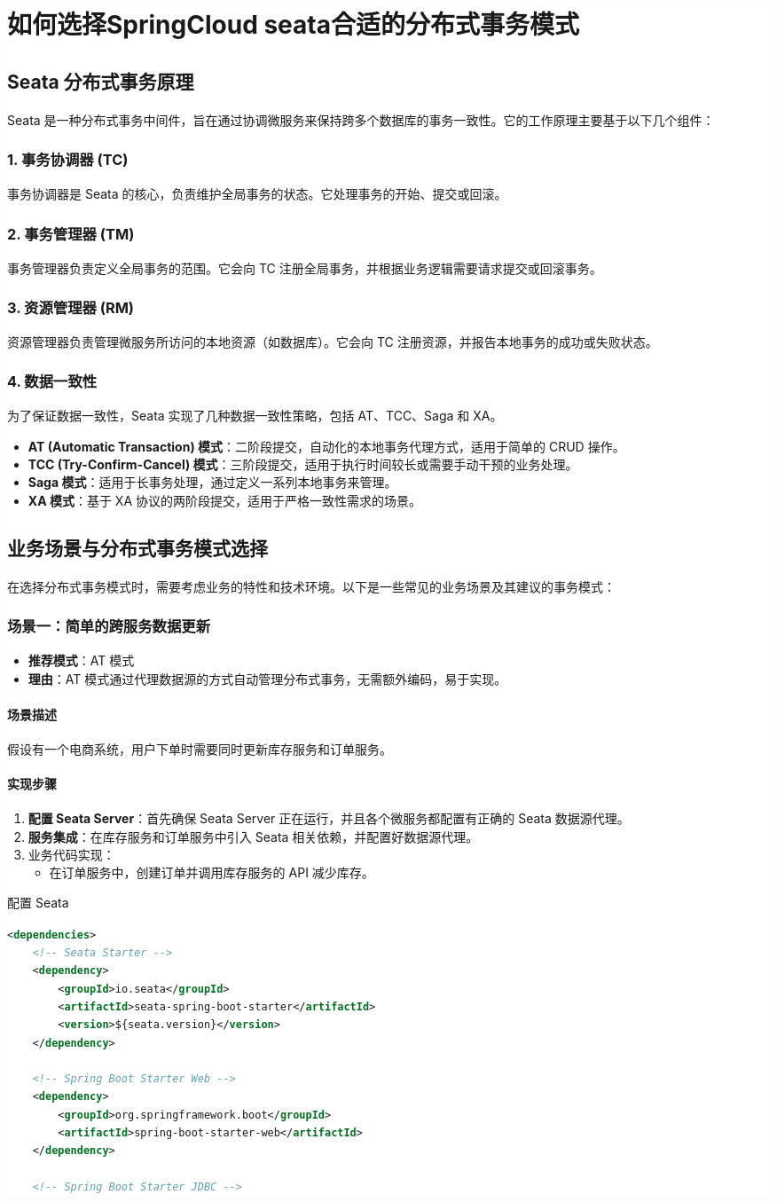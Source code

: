 # 如何选择SpringCloud seata合适的分布式事务模式

## Seata 分布式事务原理

Seata 是一种分布式事务中间件，旨在通过协调微服务来保持跨多个数据库的事务一致性。它的工作原理主要基于以下几个组件：

### 1. 事务协调器 (TC)

事务协调器是 Seata 的核心，负责维护全局事务的状态。它处理事务的开始、提交或回滚。

### 2. 事务管理器 (TM)

事务管理器负责定义全局事务的范围。它会向 TC 注册全局事务，并根据业务逻辑需要请求提交或回滚事务。

### 3. 资源管理器 (RM)

资源管理器负责管理微服务所访问的本地资源（如数据库）。它会向 TC 注册资源，并报告本地事务的成功或失败状态。

### 4. 数据一致性

为了保证数据一致性，Seata 实现了几种数据一致性策略，包括 AT、TCC、Saga 和 XA。

- **AT (Automatic Transaction) 模式**：二阶段提交，自动化的本地事务代理方式，适用于简单的 CRUD 操作。
- **TCC (Try-Confirm-Cancel) 模式**：三阶段提交，适用于执行时间较长或需要手动干预的业务处理。
- **Saga 模式**：适用于长事务处理，通过定义一系列本地事务来管理。
- **XA 模式**：基于 XA 协议的两阶段提交，适用于严格一致性需求的场景。

## 业务场景与分布式事务模式选择

在选择分布式事务模式时，需要考虑业务的特性和技术环境。以下是一些常见的业务场景及其建议的事务模式：

### 场景一：简单的跨服务数据更新

- **推荐模式**：AT 模式
- **理由**：AT 模式通过代理数据源的方式自动管理分布式事务，无需额外编码，易于实现。

#### 场景描述

假设有一个电商系统，用户下单时需要同时更新库存服务和订单服务。

#### 实现步骤

1. **配置 Seata Server**：首先确保 Seata Server 正在运行，并且各个微服务都配置有正确的 Seata 数据源代理。
2. **服务集成**：在库存服务和订单服务中引入 Seata 相关依赖，并配置好数据源代理。
3. 业务代码实现：
   - 在订单服务中，创建订单并调用库存服务的 API 减少库存。

配置 Seata

```xml
<dependencies>
    <!-- Seata Starter -->
    <dependency>
        <groupId>io.seata</groupId>
        <artifactId>seata-spring-boot-starter</artifactId>
        <version>${seata.version}</version>
    </dependency>

    <!-- Spring Boot Starter Web -->
    <dependency>
        <groupId>org.springframework.boot</groupId>
        <artifactId>spring-boot-starter-web</artifactId>
    </dependency>

    <!-- Spring Boot Starter JDBC -->
```